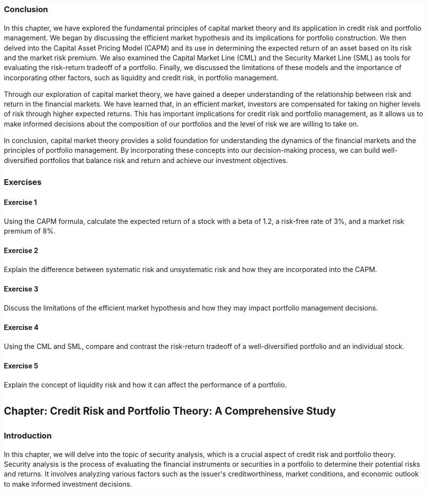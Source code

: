 
### Conclusion
In this chapter, we have explored the fundamental principles of capital market theory and its application in credit risk and portfolio management. We began by discussing the efficient market hypothesis and its implications for portfolio construction. We then delved into the Capital Asset Pricing Model (CAPM) and its use in determining the expected return of an asset based on its risk and the market risk premium. We also examined the Capital Market Line (CML) and the Security Market Line (SML) as tools for evaluating the risk-return tradeoff of a portfolio. Finally, we discussed the limitations of these models and the importance of incorporating other factors, such as liquidity and credit risk, in portfolio management.

Through our exploration of capital market theory, we have gained a deeper understanding of the relationship between risk and return in the financial markets. We have learned that, in an efficient market, investors are compensated for taking on higher levels of risk through higher expected returns. This has important implications for credit risk and portfolio management, as it allows us to make informed decisions about the composition of our portfolios and the level of risk we are willing to take on.

In conclusion, capital market theory provides a solid foundation for understanding the dynamics of the financial markets and the principles of portfolio management. By incorporating these concepts into our decision-making process, we can build well-diversified portfolios that balance risk and return and achieve our investment objectives.

### Exercises
#### Exercise 1
Using the CAPM formula, calculate the expected return of a stock with a beta of 1.2, a risk-free rate of 3%, and a market risk premium of 8%.

#### Exercise 2
Explain the difference between systematic risk and unsystematic risk and how they are incorporated into the CAPM.

#### Exercise 3
Discuss the limitations of the efficient market hypothesis and how they may impact portfolio management decisions.

#### Exercise 4
Using the CML and SML, compare and contrast the risk-return tradeoff of a well-diversified portfolio and an individual stock.

#### Exercise 5
Explain the concept of liquidity risk and how it can affect the performance of a portfolio.


## Chapter: Credit Risk and Portfolio Theory: A Comprehensive Study

### Introduction

In this chapter, we will delve into the topic of security analysis, which is a crucial aspect of credit risk and portfolio theory. Security analysis is the process of evaluating the financial instruments or securities in a portfolio to determine their potential risks and returns. It involves analyzing various factors such as the issuer's creditworthiness, market conditions, and economic outlook to make informed investment decisions.
